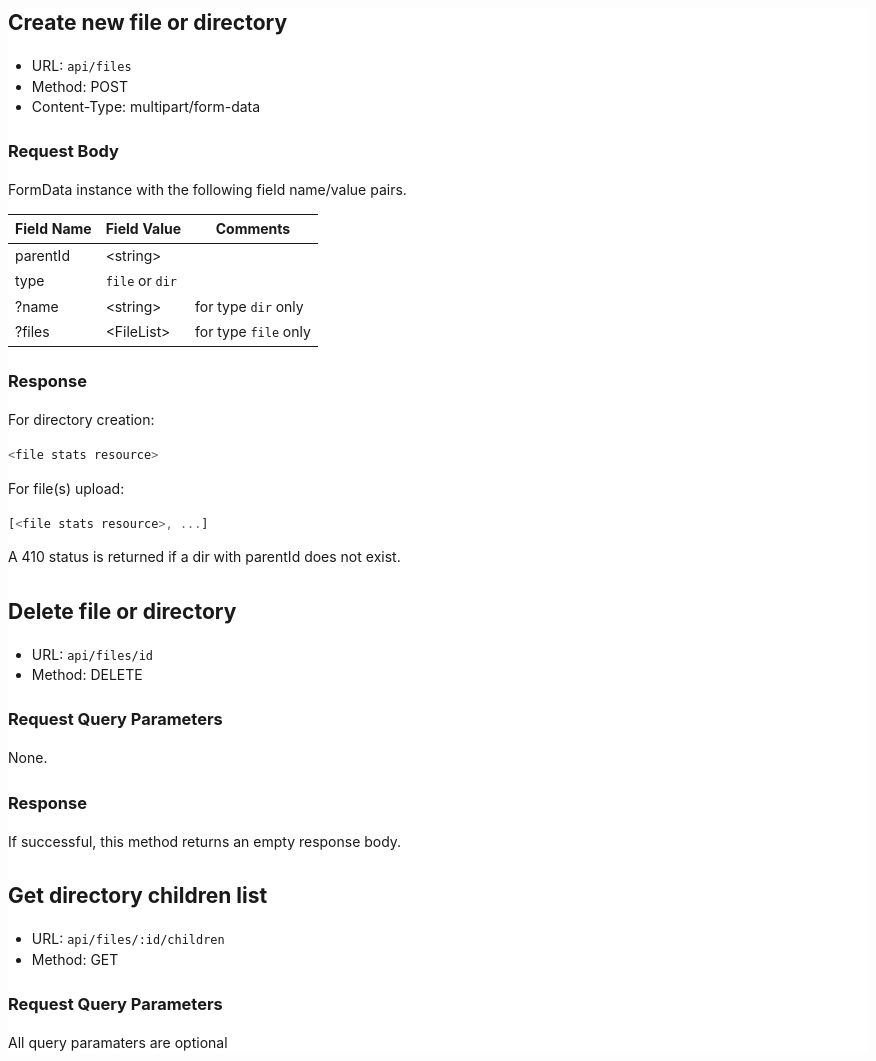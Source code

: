 
## Create new file or directory

* URL: `api/files`
* Method: POST
* Content-Type: multipart/form-data

### Request Body

FormData instance with the following field name/value pairs.

Field Name | Field Value       | Comments
-----------|-------------------|---
 parentId  | \<string\>        |
 type      | `file` or `dir`   |
?name      | \<string\>        | for type `dir` only
?files     | \<FileList\>      | for type `file` only

### Response

For directory creation:

```javascript
<file stats resource>
```

For file(s) upload:

```javascript
[<file stats resource>, ...]
```

A 410 status is returned if a dir with parentId does not exist.

## Delete file or directory

* URL: `api/files/id`
* Method: DELETE

### Request Query Parameters

None.

### Response

If successful, this method returns an empty response body.

## Get directory children list

* URL: `api/files/:id/children`
* Method: GET

### Request Query Parameters

All query paramaters are optional
